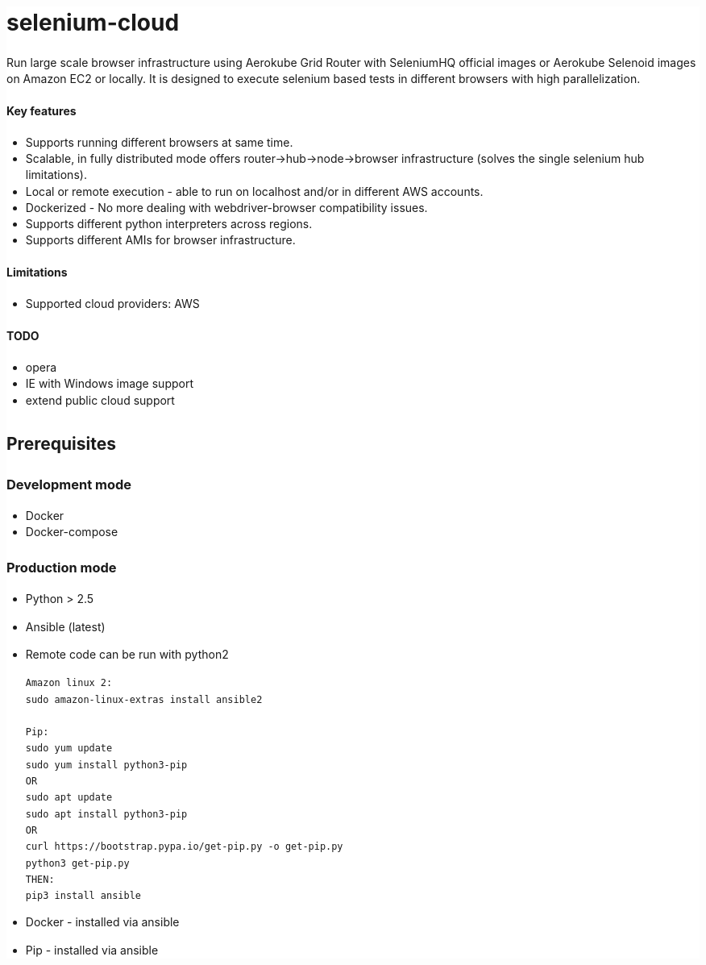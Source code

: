 # selenium-cloud

Run large scale browser infrastructure using Aerokube Grid Router with SeleniumHQ official images or Aerokube Selenoid images on Amazon EC2 or locally.
It is designed to execute selenium based tests in different browsers with high parallelization.

#### Key features

- Supports running different browsers at same time.
- Scalable, in fully distributed mode offers router->hub->node->browser infrastructure (solves the single selenium hub limitations).
- Local or remote execution - able to run on localhost and/or in different AWS accounts.
- Dockerized - No more dealing with webdriver-browser compatibility issues.
- Supports different python interpreters across regions.
- Supports different AMIs for browser infrastructure.

#### Limitations

- Supported cloud providers: AWS

#### TODO

- opera
- IE with Windows image support
- extend public cloud support

## Prerequisites

### Development mode

* Docker
* Docker-compose

### Production mode

* Python > 2.5
* Ansible (latest)
* Remote code can be run with python2

  ```
  Amazon linux 2:
  sudo amazon-linux-extras install ansible2

  Pip:
  sudo yum update
  sudo yum install python3-pip
  OR
  sudo apt update
  sudo apt install python3-pip
  OR
  curl https://bootstrap.pypa.io/get-pip.py -o get-pip.py
  python3 get-pip.py
  THEN:
  pip3 install ansible
  ```
* Docker - installed via ansible
* Pip - installed via ansible
